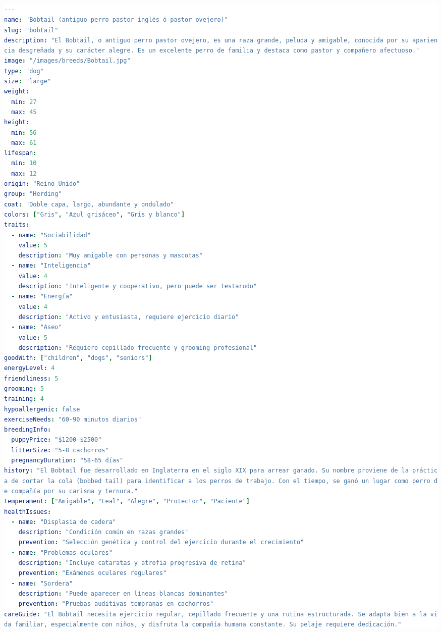 ```yaml
---
name: "Bobtail (antiguo perro pastor inglés ó pastor ovejero)"
slug: "bobtail"
description: "El Bobtail, o antiguo perro pastor ovejero, es una raza grande, peluda y amigable, conocida por su apariencia desgreñada y su carácter alegre. Es un excelente perro de familia y destaca como pastor y compañero afectuoso."
image: "/images/breeds/Bobtail.jpg"
type: "dog"
size: "large"
weight:
  min: 27
  max: 45
height:
  min: 56
  max: 61
lifespan:
  min: 10
  max: 12
origin: "Reino Unido"
group: "Herding"
coat: "Doble capa, largo, abundante y ondulado"
colors: ["Gris", "Azul grisáceo", "Gris y blanco"]
traits:
  - name: "Sociabilidad"
    value: 5
    description: "Muy amigable con personas y mascotas"
  - name: "Inteligencia"
    value: 4
    description: "Inteligente y cooperativo, pero puede ser testarudo"
  - name: "Energía"
    value: 4
    description: "Activo y entusiasta, requiere ejercicio diario"
  - name: "Aseo"
    value: 5
    description: "Requiere cepillado frecuente y grooming profesional"
goodWith: ["children", "dogs", "seniors"]
energyLevel: 4
friendliness: 5
grooming: 5
training: 4
hypoallergenic: false
exerciseNeeds: "60-90 minutos diarios"
breedingInfo:
  puppyPrice: "$1200-$2500"
  litterSize: "5-8 cachorros"
  pregnancyDuration: "58-65 días"
history: "El Bobtail fue desarrollado en Inglaterra en el siglo XIX para arrear ganado. Su nombre proviene de la práctica de cortar la cola (bobbed tail) para identificar a los perros de trabajo. Con el tiempo, se ganó un lugar como perro de compañía por su carisma y ternura."
temperament: ["Amigable", "Leal", "Alegre", "Protector", "Paciente"]
healthIssues: 
  - name: "Displasia de cadera"
    description: "Condición común en razas grandes"
    prevention: "Selección genética y control del ejercicio durante el crecimiento"
  - name: "Problemas oculares"
    description: "Incluye cataratas y atrofia progresiva de retina"
    prevention: "Exámenes oculares regulares"
  - name: "Sordera"
    description: "Puede aparecer en líneas blancas dominantes"
    prevention: "Pruebas auditivas tempranas en cachorros"
careGuide: "El Bobtail necesita ejercicio regular, cepillado frecuente y una rutina estructurada. Se adapta bien a la vida familiar, especialmente con niños, y disfruta la compañía humana constante. Su pelaje requiere dedicación."
```